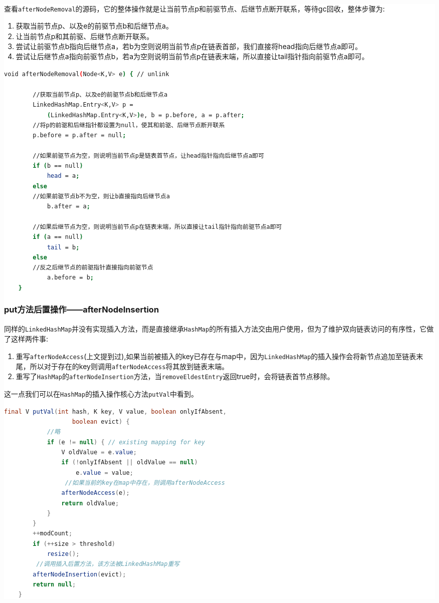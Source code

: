 
查看`afterNodeRemoval`的源码，它的整体操作就是让当前节点p和前驱节点、后继节点断开联系，等待gc回收，整体步骤为:

1. 获取当前节点p、以及e的前驱节点b和后继节点a。
2. 让当前节点p和其前驱、后继节点断开联系。
3. 尝试让前驱节点b指向后继节点a，若b为空则说明当前节点p在链表首部，我们直接将head指向后继节点a即可。
4. 尝试让后继节点a指向前驱节点b，若a为空则说明当前节点p在链表末端，所以直接让tail指针指向前驱节点a即可。


```bash
void afterNodeRemoval(Node<K,V> e) { // unlink

		//获取当前节点p、以及e的前驱节点b和后继节点a
        LinkedHashMap.Entry<K,V> p =
            (LinkedHashMap.Entry<K,V>)e, b = p.before, a = p.after;
		//将p的前驱和后继指针都设置为null，使其和前驱、后继节点断开联系
        p.before = p.after = null;

		//如果前驱节点为空，则说明当前节点p是链表首节点，让head指针指向后继节点a即可
        if (b == null)
            head = a;
        else
        //如果前驱节点b不为空，则让b直接指向后继节点a
            b.after = a;

		//如果后继节点为空，则说明当前节点p在链表末端，所以直接让tail指针指向前驱节点a即可
        if (a == null)
            tail = b;
        else
        //反之后继节点的前驱指针直接指向前驱节点
            a.before = b;
    }
```







### put方法后置操作——afterNodeInsertion

同样的`LinkedHashMap`并没有实现插入方法，而是直接继承`HashMap`的所有插入方法交由用户使用，但为了维护双向链表访问的有序性，它做了这样两件事:

1. 重写`afterNodeAccess`(上文提到过),如果当前被插入的key已存在与map中，因为`LinkedHashMap`的插入操作会将新节点追加至链表末尾，所以对于存在的key则调用`afterNodeAccess`将其放到链表末端。
2. 重写了`HashMap`的`afterNodeInsertion`方法，当`removeEldestEntry`返回true时，会将链表首节点移除。


这一点我们可以在`HashMap`的插入操作核心方法`putVal`中看到。

```java
final V putVal(int hash, K key, V value, boolean onlyIfAbsent,
                   boolean evict) {
        	//略
            if (e != null) { // existing mapping for key
                V oldValue = e.value;
                if (!onlyIfAbsent || oldValue == null)
                    e.value = value;
                 //如果当前的key在map中存在，则调用afterNodeAccess
                afterNodeAccess(e);
                return oldValue;
            }
        }
        ++modCount;
        if (++size > threshold)
            resize();
         //调用插入后置方法，该方法被LinkedHashMap重写
        afterNodeInsertion(evict);
        return null;
    }
```